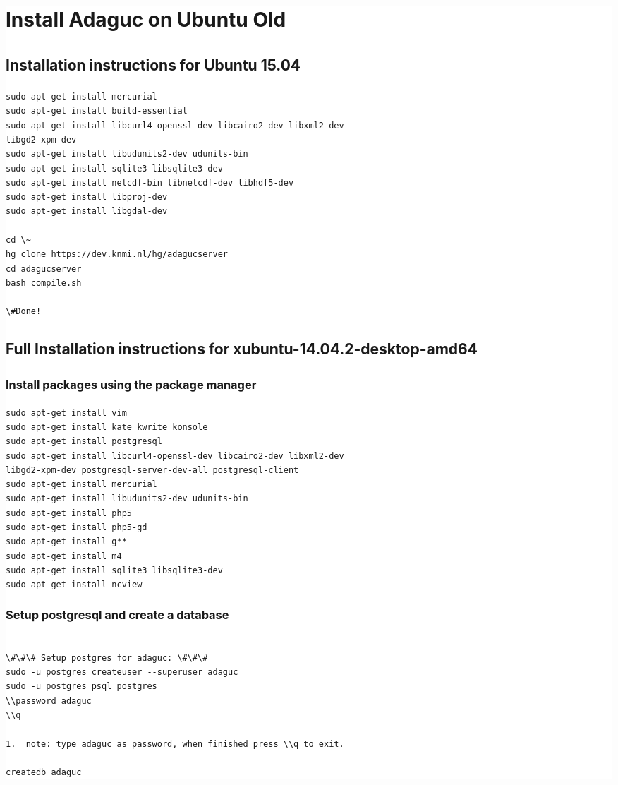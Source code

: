 Install Adaguc on Ubuntu Old
============================

Installation instructions for Ubuntu 15.04
------------------------------------------

```
sudo apt-get install mercurial
sudo apt-get install build-essential
sudo apt-get install libcurl4-openssl-dev libcairo2-dev libxml2-dev
libgd2-xpm-dev
sudo apt-get install libudunits2-dev udunits-bin
sudo apt-get install sqlite3 libsqlite3-dev
sudo apt-get install netcdf-bin libnetcdf-dev libhdf5-dev
sudo apt-get install libproj-dev
sudo apt-get install libgdal-dev

cd \~
hg clone https://dev.knmi.nl/hg/adagucserver
cd adagucserver
bash compile.sh

\#Done!
```

Full Installation instructions for xubuntu-14.04.2-desktop-amd64
----------------------------------------------------------------

### Install packages using the package manager

```
sudo apt-get install vim
sudo apt-get install kate kwrite konsole
sudo apt-get install postgresql
sudo apt-get install libcurl4-openssl-dev libcairo2-dev libxml2-dev
libgd2-xpm-dev postgresql-server-dev-all postgresql-client
sudo apt-get install mercurial
sudo apt-get install libudunits2-dev udunits-bin
sudo apt-get install php5
sudo apt-get install php5-gd
sudo apt-get install g**
sudo apt-get install m4
sudo apt-get install sqlite3 libsqlite3-dev
sudo apt-get install ncview
```

### Setup postgresql and create a database

```

\#\#\# Setup postgres for adaguc: \#\#\#
sudo -u postgres createuser --superuser adaguc
sudo -u postgres psql postgres
\\password adaguc
\\q

1.  note: type adaguc as password, when finished press \\q to exit.

createdb adaguc
```
